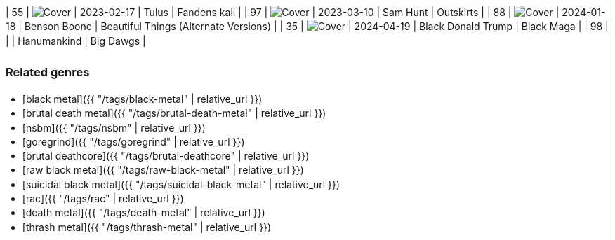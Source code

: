 | 55 | ![Cover](https://i.discogs.com/BtZ7IW9tVzbv6bBoeXJKEN_Y_ChroClefwgbz7HVofA/rs:fit/g:sm/q:40/h:150/w:150/czM6Ly9kaXNjb2dz/LWRhdGFiYXNlLWlt/YWdlcy9SLTI2MDgw/NTQ2LTE2NzY4ODMw/NjItODQxOS5qcGVn.jpeg) | 2023-02-17 | Tulus | Fandens kall |
| 97 | ![Cover](https://i.discogs.com/kh3JEgxmBR8AWj4YIMxxBlOK1Wq4d-VtvDckDc3aWQ4/rs:fit/g:sm/q:40/h:150/w:150/czM6Ly9kaXNjb2dz/LWRhdGFiYXNlLWlt/YWdlcy9SLTI4MTE2/ODUzLTE2OTMzNTIx/NDktODkwMS5qcGVn.jpeg) | 2023-03-10 | Sam Hunt | Outskirts |
| 88 | ![Cover](https://i.discogs.com/7iZA8gPOzVlUIvqxKs-xeCAoKrYnTervWhAtAeNlFOk/rs:fit/g:sm/q:40/h:150/w:150/czM6Ly9kaXNjb2dz/LWRhdGFiYXNlLWlt/YWdlcy9SLTMwMDcx/MjYwLTE3MTAxOTQ1/ODktNDAzMS5qcGVn.jpeg) | 2024-01-18 | Benson Boone | Beautiful Things (Alternate Versions) |
| 35 | ![Cover](https://i.discogs.com/NfeCR8Cvu9LkPUL0YYQGasElfVgAncJTIBapKlasRgs/rs:fit/g:sm/q:40/h:150/w:150/czM6Ly9kaXNjb2dz/LWRhdGFiYXNlLWlt/YWdlcy9SLTMxNTQ2/NDI5LTE3MjQzNDUy/NDUtOTk3NC5qcGVn.jpeg) | 2024-04-19 | Black Donald Trump | Black Maga |
| 98 |  |  | Hanumankind | Big Dawgs |

### Related genres

- [black metal]({{ "/tags/black-metal" | relative_url }})
- [brutal death metal]({{ "/tags/brutal-death-metal" | relative_url }})
- [nsbm]({{ "/tags/nsbm" | relative_url }})
- [goregrind]({{ "/tags/goregrind" | relative_url }})
- [brutal deathcore]({{ "/tags/brutal-deathcore" | relative_url }})
- [raw black metal]({{ "/tags/raw-black-metal" | relative_url }})
- [suicidal black metal]({{ "/tags/suicidal-black-metal" | relative_url }})
- [rac]({{ "/tags/rac" | relative_url }})
- [death metal]({{ "/tags/death-metal" | relative_url }})
- [thrash metal]({{ "/tags/thrash-metal" | relative_url }})
